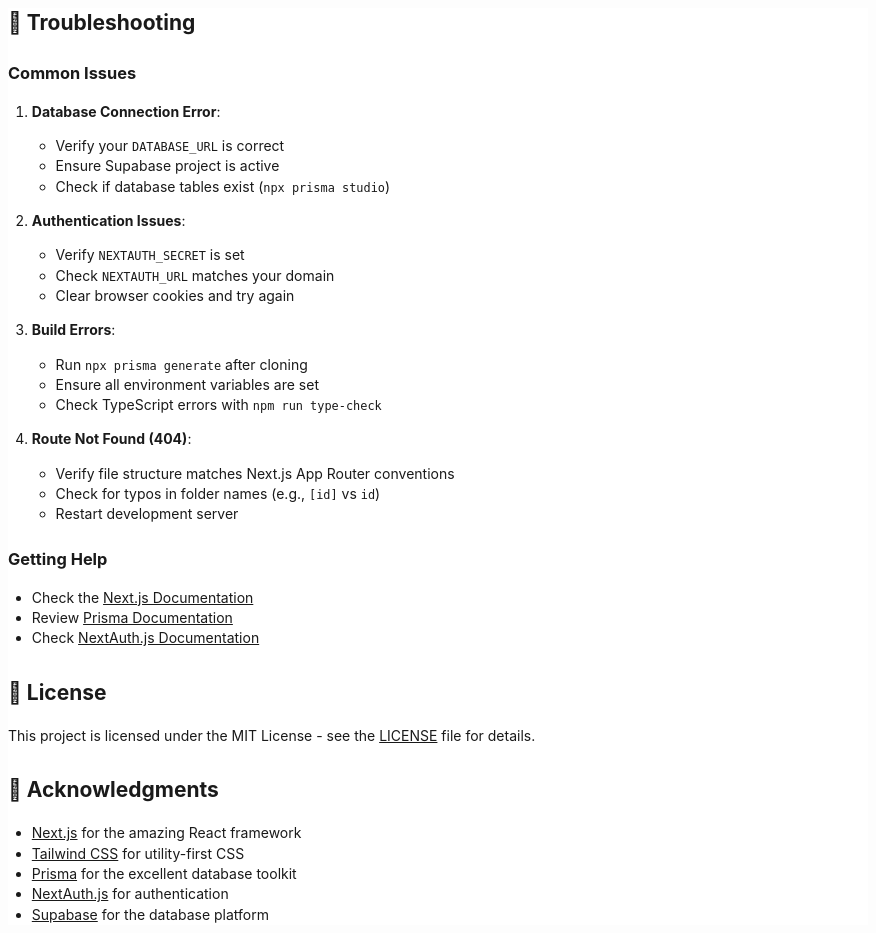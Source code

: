 ## 🐛 Troubleshooting

### Common Issues

1. **Database Connection Error**:

   - Verify your `DATABASE_URL` is correct
   - Ensure Supabase project is active
   - Check if database tables exist (`npx prisma studio`)

2. **Authentication Issues**:

   - Verify `NEXTAUTH_SECRET` is set
   - Check `NEXTAUTH_URL` matches your domain
   - Clear browser cookies and try again

3. **Build Errors**:

   - Run `npx prisma generate` after cloning
   - Ensure all environment variables are set
   - Check TypeScript errors with `npm run type-check`

4. **Route Not Found (404)**:
   - Verify file structure matches Next.js App Router conventions
   - Check for typos in folder names (e.g., `[id]` vs `id`)
   - Restart development server

### Getting Help

- Check the [Next.js Documentation](https://nextjs.org/docs)
- Review [Prisma Documentation](https://www.prisma.io/docs)
- Check [NextAuth.js Documentation](https://next-auth.js.org)

## 📄 License

This project is licensed under the MIT License - see the [LICENSE](LICENSE) file for details.

## 🙏 Acknowledgments

- [Next.js](https://nextjs.org) for the amazing React framework
- [Tailwind CSS](https://tailwindcss.com) for utility-first CSS
- [Prisma](https://prisma.io) for the excellent database toolkit
- [NextAuth.js](https://next-auth.js.org) for authentication
- [Supabase](https://supabase.com) for the database platform
